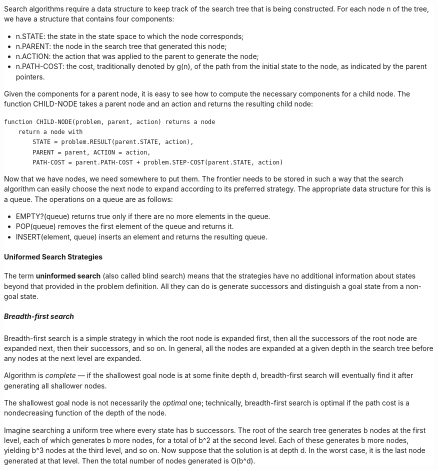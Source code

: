 Search algorithms require a data structure to keep track of the search tree that is being constructed. For each node n of the tree, we have a structure that contains four components:

* n.STATE: the state in the state space to which the node corresponds; 
* n.PARENT: the node in the search tree that generated this node; 
* n.ACTION: the action that was applied to the parent to generate the node; 
* n.PATH-COST: the cost, traditionally denoted by g(n), of the path from the initial state to the node, as indicated by the parent pointers.

Given the components for a parent node, it is easy to see how to compute the necessary components for a child node. The function CHILD-NODE takes a parent node and an action and returns the resulting child node:

```pseudocode
function CHILD-NODE(problem, parent, action) returns a node
    return a node with
        STATE = problem.RESULT(parent.STATE, action),
        PARENT = parent, ACTION = action,
        PATH-COST = parent.PATH-COST + problem.STEP-COST(parent.STATE, action)
```

Now that we have nodes, we need somewhere to put them. The frontier needs to be stored in such a way that the search algorithm can easily choose the next node to expand according to its preferred strategy. The appropriate data structure for this is a queue. The operations on a queue are as follows:

* EMPTY?(queue) returns true only if there are no more elements in the queue. 
* POP(queue) removes the first element of the queue and returns it. 
* INSERT(element, queue) inserts an element and returns the resulting queue.





#### Uniformed Search Strategies



The term **uninformed search** (also called blind search) means that the strategies have no additional information about states beyond that provided in the problem definition. All they can do is generate successors and distinguish a goal state from a non-goal state.



##### Breadth-first search

Breadth-first search is a simple strategy in which the root node is expanded first, then all the successors of the root node are expanded next, then their successors, and so on. In general, all the nodes are expanded at a given depth in the search tree before any nodes at the next level are expanded.

Algorithm is *complete* — if the shallowest goal node is at some finite depth d, breadth-first search will eventually find it after generating all shallower nodes. 

The shallowest goal node is not necessarily the *optimal* one; technically, breadth-first search is optimal if the path cost is a nondecreasing function of the depth of the node.

Imagine searching a uniform tree where every state has b successors. The root of the search tree generates b nodes at the first level, each of which generates b more nodes, for a total of b^2 at the second level. Each of these generates b more nodes, yielding b^3 nodes at the third level, and so on. Now suppose that the solution is at depth d. In the worst case, it is the last node generated at that level. Then the total number of nodes generated is O(b^d). 
